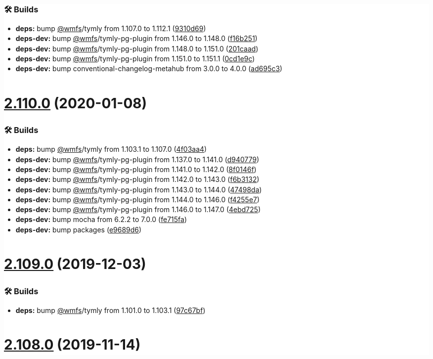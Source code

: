 
### 🛠 Builds

* **deps:** bump [@wmfs](https://github.com/wmfs)/tymly from 1.107.0 to 1.112.1 ([9310d69](https://github.com/wmfs/tymly-runner/commit/9310d696e34830556e4e4327c9f908b7f294bce5))
* **deps-dev:** bump [@wmfs](https://github.com/wmfs)/tymly-pg-plugin from 1.146.0 to 1.148.0 ([f16b251](https://github.com/wmfs/tymly-runner/commit/f16b2517dceac98146fdd7206d26f54ab7cdc95c))
* **deps-dev:** bump [@wmfs](https://github.com/wmfs)/tymly-pg-plugin from 1.148.0 to 1.151.0 ([201caad](https://github.com/wmfs/tymly-runner/commit/201caade2a99837b51943a2ae8e6cc9216343de9))
* **deps-dev:** bump [@wmfs](https://github.com/wmfs)/tymly-pg-plugin from 1.151.0 to 1.151.1 ([0cd1e9c](https://github.com/wmfs/tymly-runner/commit/0cd1e9c4d97accd8c3e2034197a8e3df4f787802))
* **deps-dev:** bump conventional-changelog-metahub from 3.0.0 to 4.0.0 ([ad695c3](https://github.com/wmfs/tymly-runner/commit/ad695c382e870f6396465efd003a636401079a1b))

# [2.110.0](https://github.com/wmfs/tymly-runner/compare/v2.109.0...v2.110.0) (2020-01-08)


### 🛠 Builds

* **deps:** bump [@wmfs](https://github.com/wmfs)/tymly from 1.103.1 to 1.107.0 ([4f03aa4](https://github.com/wmfs/tymly-runner/commit/4f03aa42c7b85ed8597637fe7df2c5739c269759))
* **deps-dev:** bump [@wmfs](https://github.com/wmfs)/tymly-pg-plugin from 1.137.0 to 1.141.0 ([d940779](https://github.com/wmfs/tymly-runner/commit/d940779f2eefc87f3ee7a5e912f35449e8eb5f54))
* **deps-dev:** bump [@wmfs](https://github.com/wmfs)/tymly-pg-plugin from 1.141.0 to 1.142.0 ([8f0146f](https://github.com/wmfs/tymly-runner/commit/8f0146f7b1a41e00e72823b06ffc7d0f6bf70f63))
* **deps-dev:** bump [@wmfs](https://github.com/wmfs)/tymly-pg-plugin from 1.142.0 to 1.143.0 ([f6b3132](https://github.com/wmfs/tymly-runner/commit/f6b313249b45b27b183d49b98798b937661d6327))
* **deps-dev:** bump [@wmfs](https://github.com/wmfs)/tymly-pg-plugin from 1.143.0 to 1.144.0 ([47498da](https://github.com/wmfs/tymly-runner/commit/47498daa8f6d38158f4de3ab51a685b62da63eb4))
* **deps-dev:** bump [@wmfs](https://github.com/wmfs)/tymly-pg-plugin from 1.144.0 to 1.146.0 ([f4255e7](https://github.com/wmfs/tymly-runner/commit/f4255e78ff49913d3947ddc540e8f3df4398fd54))
* **deps-dev:** bump [@wmfs](https://github.com/wmfs)/tymly-pg-plugin from 1.146.0 to 1.147.0 ([4ebd725](https://github.com/wmfs/tymly-runner/commit/4ebd725eeb2cd4c85a57aa51e76e5dd12b91fa2e))
* **deps-dev:** bump mocha from 6.2.2 to 7.0.0 ([fe715fa](https://github.com/wmfs/tymly-runner/commit/fe715fa5129c1f4c645c8bb4dc54b7e2737f8e4c))
* **deps-dev:** bump packages ([e9689d6](https://github.com/wmfs/tymly-runner/commit/e9689d6f9079239352abf2d602e35145a84d6d07))

# [2.109.0](https://github.com/wmfs/tymly-runner/compare/v2.108.0...v2.109.0) (2019-12-03)


### 🛠 Builds

* **deps:** bump [@wmfs](https://github.com/wmfs)/tymly from 1.101.0 to 1.103.1 ([97c67bf](https://github.com/wmfs/tymly-runner/commit/97c67bfbbd3645e70eedd9212e6f06ac1a49fb1c))

# [2.108.0](https://github.com/wmfs/tymly-runner/compare/v2.107.0...v2.108.0) (2019-11-14)
